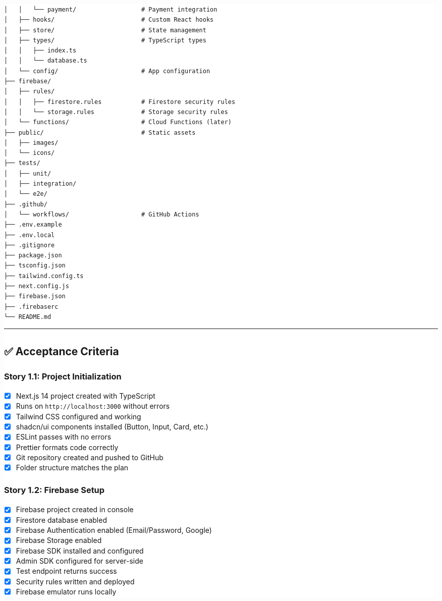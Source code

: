 ```
│   │   └── payment/                  # Payment integration
│   ├── hooks/                        # Custom React hooks
│   ├── store/                        # State management
│   ├── types/                        # TypeScript types
│   │   ├── index.ts
│   │   └── database.ts
│   └── config/                       # App configuration
├── firebase/
│   ├── rules/
│   │   ├── firestore.rules           # Firestore security rules
│   │   └── storage.rules             # Storage security rules
│   └── functions/                    # Cloud Functions (later)
├── public/                           # Static assets
│   ├── images/
│   └── icons/
├── tests/
│   ├── unit/
│   ├── integration/
│   └── e2e/
├── .github/
│   └── workflows/                    # GitHub Actions
├── .env.example
├── .env.local
├── .gitignore
├── package.json
├── tsconfig.json
├── tailwind.config.ts
├── next.config.js
├── firebase.json
├── .firebaserc
└── README.md
```

---

## ✅ Acceptance Criteria

### Story 1.1: Project Initialization
- [x] Next.js 14 project created with TypeScript
- [x] Runs on `http://localhost:3000` without errors
- [x] Tailwind CSS configured and working
- [x] shadcn/ui components installed (Button, Input, Card, etc.)
- [x] ESLint passes with no errors
- [x] Prettier formats code correctly
- [x] Git repository created and pushed to GitHub
- [x] Folder structure matches the plan

### Story 1.2: Firebase Setup
- [x] Firebase project created in console
- [x] Firestore database enabled
- [x] Firebase Authentication enabled (Email/Password, Google)
- [x] Firebase Storage enabled
- [x] Firebase SDK installed and configured
- [x] Admin SDK configured for server-side
- [x] Test endpoint returns success
- [x] Security rules written and deployed
- [x] Firebase emulator runs locally
